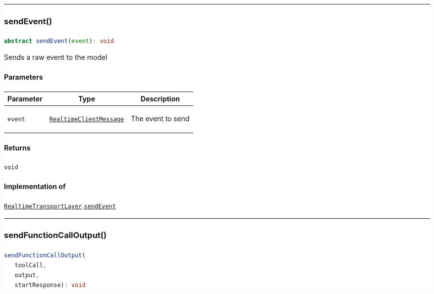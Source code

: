 ***

### sendEvent()

```ts
abstract sendEvent(event): void
```

Sends a raw event to the model

#### Parameters

<table>
<thead>
<tr>
<th>Parameter</th>
<th>Type</th>
<th>Description</th>
</tr>
</thead>
<tbody>
<tr>
<td>

`event`

</td>
<td>

[`RealtimeClientMessage`](/openai-agents-js/openai/agents-realtime/type-aliases/realtimeclientmessage/)

</td>
<td>

The event to send

</td>
</tr>
</tbody>
</table>

#### Returns

`void`

#### Implementation of

[`RealtimeTransportLayer`](/openai-agents-js/openai/agents-realtime/interfaces/realtimetransportlayer/).[`sendEvent`](/openai-agents-js/openai/agents-realtime/interfaces/realtimetransportlayer/#sendevent)

***

### sendFunctionCallOutput()

```ts
sendFunctionCallOutput(
   toolCall, 
   output, 
   startResponse): void
```
